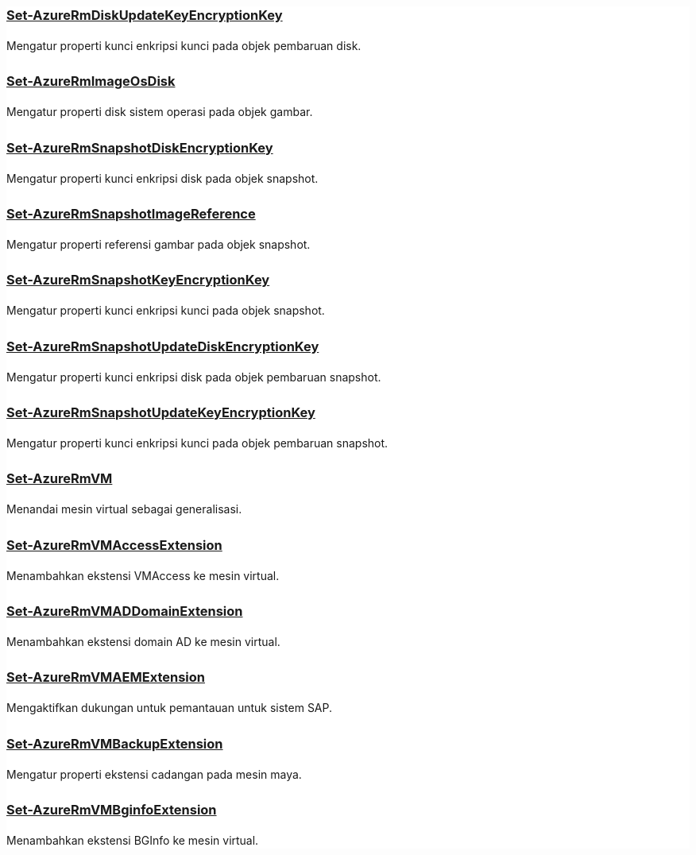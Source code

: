 ### [Set-AzureRmDiskUpdateKeyEncryptionKey](Set-AzureRmDiskUpdateKeyEncryptionKey.md)
Mengatur properti kunci enkripsi kunci pada objek pembaruan disk.

### [Set-AzureRmImageOsDisk](Set-AzureRmImageOsDisk.md)
Mengatur properti disk sistem operasi pada objek gambar.

### [Set-AzureRmSnapshotDiskEncryptionKey](Set-AzureRmSnapshotDiskEncryptionKey.md)
Mengatur properti kunci enkripsi disk pada objek snapshot.

### [Set-AzureRmSnapshotImageReference](Set-AzureRmSnapshotImageReference.md)
Mengatur properti referensi gambar pada objek snapshot.

### [Set-AzureRmSnapshotKeyEncryptionKey](Set-AzureRmSnapshotKeyEncryptionKey.md)
Mengatur properti kunci enkripsi kunci pada objek snapshot.

### [Set-AzureRmSnapshotUpdateDiskEncryptionKey](Set-AzureRmSnapshotUpdateDiskEncryptionKey.md)
Mengatur properti kunci enkripsi disk pada objek pembaruan snapshot.

### [Set-AzureRmSnapshotUpdateKeyEncryptionKey](Set-AzureRmSnapshotUpdateKeyEncryptionKey.md)
Mengatur properti kunci enkripsi kunci pada objek pembaruan snapshot.

### [Set-AzureRmVM](Set-AzureRmVM.md)
Menandai mesin virtual sebagai generalisasi.

### [Set-AzureRmVMAccessExtension](Set-AzureRmVMAccessExtension.md)
Menambahkan ekstensi VMAccess ke mesin virtual.

### [Set-AzureRmVMADDomainExtension](Set-AzureRmVMADDomainExtension.md)
Menambahkan ekstensi domain AD ke mesin virtual.

### [Set-AzureRmVMAEMExtension](Set-AzureRmVMAEMExtension.md)
Mengaktifkan dukungan untuk pemantauan untuk sistem SAP.

### [Set-AzureRmVMBackupExtension](Set-AzureRmVMBackupExtension.md)
Mengatur properti ekstensi cadangan pada mesin maya.

### [Set-AzureRmVMBginfoExtension](Set-AzureRmVMBginfoExtension.md)
Menambahkan ekstensi BGInfo ke mesin virtual.
